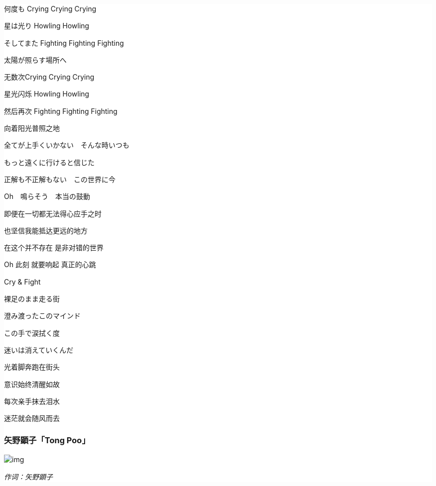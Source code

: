 何度も Crying Crying Crying

星は光り Howling Howling

そしてまた Fighting Fighting Fighting

太陽が照らす場所へ



无数次Crying Crying Crying

星光闪烁 Howling Howling

然后再次 Fighting Fighting Fighting

向着阳光普照之地



全てが上手くいかない　そんな時いつも

もっと遠くに行けると信じた

正解も不正解もない　この世界に今

Oh　鳴らそう　本当の鼓動



即便在一切都无法得心应手之时

也坚信我能抵达更远的地方

在这个并不存在 是非对错的世界

Oh 此刻 就要响起 真正的心跳



Cry & Fight



裸足のまま走る街

澄み渡ったこのマインド

この手で涙拭く度

迷いは消えていくんだ



光着脚奔跑在街头

意识始终清醒如故

每次亲手抹去泪水

迷茫就会随风而去



### 矢野顕子「Tong Poo」
![img](http://wx1.sinaimg.cn/large/e17094f2gy1femoocyj8zj20dw0ds42c.jpg)

*作词：矢野顕子*
